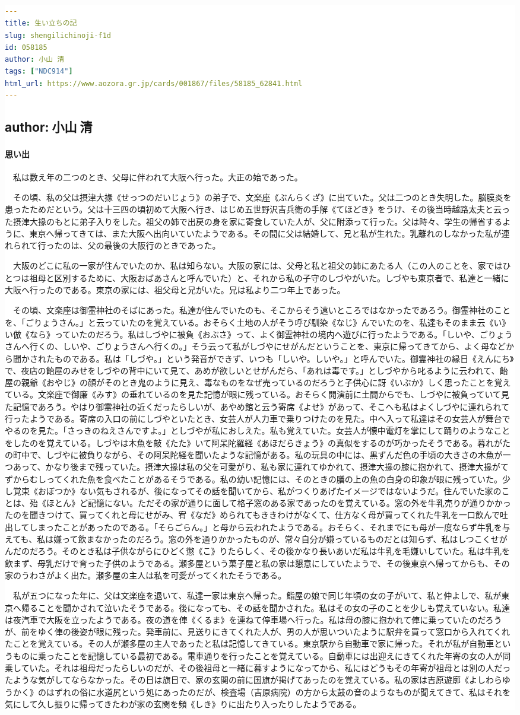 ```yaml
---
title: 生い立ちの記
slug: shengilichinoji-f1d
id: 058185
author: 小山 清
tags: ["NDC914"]
html_url: https://www.aozora.gr.jp/cards/001867/files/58185_62841.html
---
```


## author: 小山 清

#### 思い出




　私は数え年の二つのとき、父母に伴われて大阪へ行った。大正の始であった。

　その頃、私の父は摂津大掾《せっつのだいじょう》の弟子で、文楽座《ぶんらくざ》に出ていた。父は二つのとき失明した。脳膜炎を患ったためだという。父は十三四の頃初めて大阪へ行き、はじめ五世野沢吉兵衛の手解《てほどき》をうけ、その後当時越路太夫と云った摂津大掾のもとに弟子入りをした。祖父の姉で出戻の身を家に寄食していた人が、父に附添って行った。父は時々、学生の帰省するように、東京へ帰ってきては、また大阪へ出向いていたようである。その間に父は結婚して、兄と私が生れた。乳離れのしなかった私が連れられて行ったのは、父の最後の大阪行のときであった。

　大阪のどこに私の一家が住んでいたのか、私は知らない。大阪の家には、父母と私と祖父の姉にあたる人（この人のことを、家ではひとつは祖母と区別するために、大阪おばあさんと呼んでいた）と、それから私の子守のしづやがいた。しづやも東京者で、私達と一緒に大阪へ行ったのである。東京の家には、祖父母と兄がいた。兄は私より二つ年上であった。

　その頃、文楽座は御霊神社のそばにあった。私達が住んでいたのも、そこからそう遠いところではなかったであろう。御霊神社のことを、「ごりょうさん。」と云っていたのを覚えている。おそらく土地の人がそう呼び馴染《なじ》んでいたのを、私達もそのまま云《い》い倣《なら》っていたのだろう。私はしづやに被負《おぶさ》って、よく御霊神社の境内へ遊びに行ったようである。「しいや、ごりょうさんへ行くの、しいや、ごりょうさんへ行くの。」そう云って私がしづやにせがんだということを、東京に帰ってきてから、よく母などから聞かされたものである。私は「しづや。」という発音ができず、いつも「しいや。しいや。」と呼んでいた。御霊神社の縁日《えんにち》で、夜店の飴屋のみせをしづやの背中にいて見て、あめが欲しいとせがんだら、「あれは毒です。」としづやから叱るように云われて、飴屋の親爺《おやじ》の顔がそのとき鬼のように見え、毒なものをなぜ売っているのだろうと子供心に訝《いぶか》しく思ったことを覚えている。文楽座で御廉《みす》の垂れているのを見た記憶が眼に残っている。おそらく開演前に土間からでも、しづやに被負っていて見た記憶であろう。やはり御霊神社の近くだったらしいが、あやめ館と云う寄席《よせ》があって、そこへも私はよくしづやに連れられて行ったようである。寄席の入口の前にしづやといたとき、女芸人が人力車で乗りつけたのを見た。中へ入って私達はその女芸人が舞台でやるのを見た。「さっきのねえさんですよ。」としづやが私におしえた。私も覚えていた。女芸人が懐中電灯を掌にして踊りのようなことをしたのを覚えている。しづやは木魚を敲《たた》いて阿呆陀羅経《あほだらきょう》の真似をするのが巧かったそうである。暮れがたの町中で、しづやに被負りながら、その阿呆陀経を聞いたような記憶がある。私の玩具の中には、黒ずんだ色の手頃の大きさの木魚が一つあって、かなり後まで残っていた。摂津大掾は私の父を可愛がり、私も家に連れてゆかれて、摂津大掾の膝に抱かれて、摂津大掾がてずからむしってくれた魚を食べたことがあるそうである。私の幼い記憶には、そのときの膳の上の魚の白身の印象が眼に残っていた。少し覚束《おぼつか》ない気もされるが、後になってその話を聞いてから、私がつくりあげたイメージではないようだ。住んでいた家のことは、殆《ほとん》ど記憶にない。ただその家が通りに面して格子窓のある家であったのを覚えている。窓の外を牛乳売りが通りかかったのを聞きつけて、買ってくれと母にせがみ、宥《なだ》められてもききわけがなくて、仕方なく母が買ってくれた牛乳を一口飲んで吐出してしまったことがあったのである。「そらごらん。」と母から云われたようである。おそらく、それまでにも母が一度ならず牛乳を与えても、私は嫌って飲まなかったのだろう。窓の外を通りかかったものが、常々自分が嫌っているものだとは知らず、私はしつこくせがんだのだろう。そのとき私は子供ながらにひどく懲《こ》りたらしく、その後かなり長いあいだ私は牛乳を毛嫌いしていた。私は牛乳を飲まず、母乳だけで育った子供のようである。瀬多屋という菓子屋と私の家は懇意にしていたようで、その後東京へ帰ってからも、その家のうわさがよく出た。瀬多屋の主人は私を可愛がってくれたそうである。

　私が五つになった年に、父は文楽座を退いて、私達一家は東京へ帰った。鮨屋の娘で同じ年頃の女の子がいて、私と仲よしで、私が東京へ帰ることを聞かされて泣いたそうである。後になっても、その話を聞かされた。私はその女の子のことを少しも覚えていない。私達は夜汽車で大阪を立ったようである。夜の道を俥《くるま》を連ねて停車場へ行った。私は母の膝に抱かれて俥に乗っていたのだろうが、前をゆく俥の後姿が眼に残った。発車前に、見送りにきてくれた人が、男の人が思いついたように駅弁を買って窓口から入れてくれたことを覚えている。その人が瀬多屋の主人であったと私は記憶してきている。東京駅から自動車で家に帰った。それが私が自動車というものに乗ったことを記憶している最初である。電車通りを行ったことを覚えている。自動車には出迎えにきてくれた年寄の女の人が同乗していた。それは祖母だったらしいのだが、その後祖母と一緒に暮すようになってから、私にはどうもその年寄が祖母とは別の人だったような気がしてならなかった。その日は旗日で、家の玄関の前に国旗が掲げてあったのを覚えている。私の家は吉原遊廓《よしわらゆうかく》のはずれの俗に水道尻という処にあったのだが、検査場（吉原病院）の方から太鼓の音のようなものが聞えてきて、私はそれを気にして久し振りに帰ってきたわが家の玄関を頻《しき》りに出たり入ったりしたようである。
